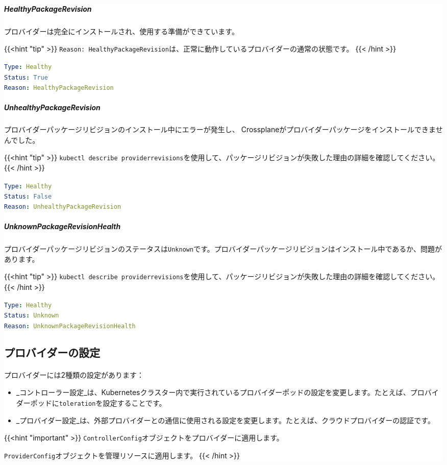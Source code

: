 
##### HealthyPackageRevision

プロバイダーは完全にインストールされ、使用する準備ができています。

{{<hint "tip" >}}
`Reason: HealthyPackageRevision`は、正常に動作しているプロバイダーの通常の状態です。
{{< /hint >}}


```yaml
Type: Healthy
Status: True
Reason: HealthyPackageRevision
```


##### UnhealthyPackageRevision



プロバイダーパッケージリビジョンのインストール中にエラーが発生し、
Crossplaneがプロバイダーパッケージをインストールできませんでした。

{{<hint "tip" >}}
`kubectl describe providerrevisions`を使用して、パッケージリビジョンが失敗した理由の詳細を確認してください。
{{< /hint >}}

```yaml
Type: Healthy
Status: False
Reason: UnhealthyPackageRevision
```

##### UnknownPackageRevisionHealth


プロバイダーパッケージリビジョンのステータスは`Unknown`です。プロバイダーパッケージリビジョンはインストール中であるか、問題があります。

{{<hint "tip" >}}
`kubectl describe providerrevisions`を使用して、パッケージリビジョンが失敗した理由の詳細を確認してください。
{{< /hint >}}

```yaml
Type: Healthy
Status: Unknown
Reason: UnknownPackageRevisionHealth
```

## プロバイダーの設定

プロバイダーには2種類の設定があります：

* _コントローラー設定_は、Kubernetesクラスター内で実行されているプロバイダーポッドの設定を変更します。たとえば、プロバイダーポッドに`toleration`を設定することです。

* _プロバイダー設定_は、外部プロバイダーとの通信に使用される設定を変更します。たとえば、クラウドプロバイダーの認証です。

{{<hint "important" >}}
`ControllerConfig`オブジェクトをプロバイダーに適用します。  

`ProviderConfig`オブジェクトを管理リソースに適用します。
{{< /hint >}}
